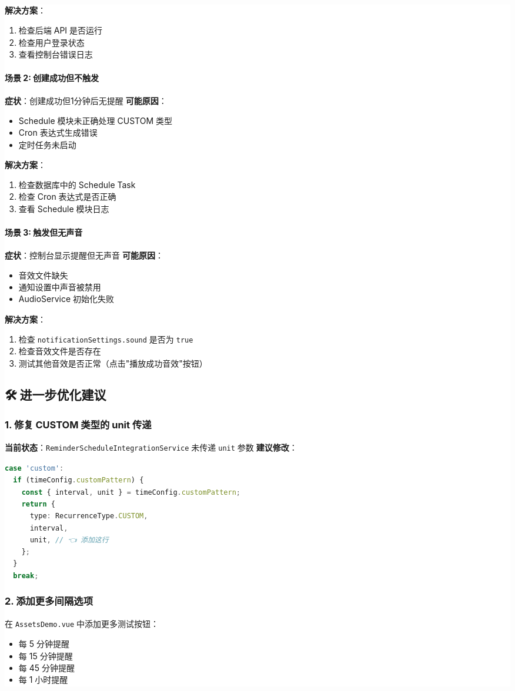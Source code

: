 **解决方案**：
1. 检查后端 API 是否运行
2. 检查用户登录状态
3. 查看控制台错误日志

#### 场景 2: 创建成功但不触发
**症状**：创建成功但1分钟后无提醒
**可能原因**：
- Schedule 模块未正确处理 CUSTOM 类型
- Cron 表达式生成错误
- 定时任务未启动

**解决方案**：
1. 检查数据库中的 Schedule Task
2. 检查 Cron 表达式是否正确
3. 查看 Schedule 模块日志

#### 场景 3: 触发但无声音
**症状**：控制台显示提醒但无声音
**可能原因**：
- 音效文件缺失
- 通知设置中声音被禁用
- AudioService 初始化失败

**解决方案**：
1. 检查 `notificationSettings.sound` 是否为 `true`
2. 检查音效文件是否存在
3. 测试其他音效是否正常（点击"播放成功音效"按钮）

## 🛠️ 进一步优化建议

### 1. 修复 CUSTOM 类型的 unit 传递
**当前状态**：`ReminderScheduleIntegrationService` 未传递 `unit` 参数
**建议修改**：
```typescript
case 'custom':
  if (timeConfig.customPattern) {
    const { interval, unit } = timeConfig.customPattern;
    return {
      type: RecurrenceType.CUSTOM,
      interval,
      unit, // 👈 添加这行
    };
  }
  break;
```

### 2. 添加更多间隔选项
在 `AssetsDemo.vue` 中添加更多测试按钮：
- 每 5 分钟提醒
- 每 15 分钟提醒
- 每 45 分钟提醒
- 每 1 小时提醒
